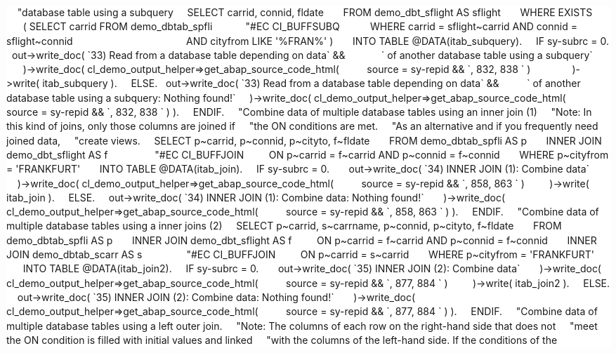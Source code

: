     "database table using a subquery
    SELECT carrid, connid, fldate
      FROM demo\_dbt\_sflight AS sflight
      WHERE EXISTS
      ( SELECT carrid FROM demo\_dbtab\_spfli            "#EC CI\_BUFFSUBQ
          WHERE carrid = sflight~carrid AND connid = sflight~connid
                                        AND cityfrom LIKE '%FRAN%' )
      INTO TABLE @DATA(itab\_subquery).
    IF sy-subrc = 0.
  out->write\_doc( \`33) Read from a database table depending on data\` &&
            \` of another database table using a subquery\`
      )->write\_doc( cl\_demo\_output\_helper=>get\_abap\_source\_code\_html(
         source = sy-repid && \`, 832, 838 \` )
              )->write( itab\_subquery ).
    ELSE.
  out->write\_doc( \`33) Read from a database table depending on data\` &&
         \` of another database table using a subquery: Nothing found!\`
    )->write\_doc( cl\_demo\_output\_helper=>get\_abap\_source\_code\_html(
         source = sy-repid && \`, 832, 838 \` ) ).
    ENDIF.
    "Combine data of multiple database tables using an inner join (1)
    "Note: In this kind of joins, only those columns are joined if
    "the ON conditions are met.
    "As an alternative and if you frequently need joined data,
    "create views.
    SELECT p~carrid, p~connid, p~cityto, f~fldate
      FROM demo\_dbtab\_spfli AS p
      INNER JOIN demo\_dbt\_sflight AS f                 "#EC CI\_BUFFJOIN
        ON p~carrid = f~carrid AND p~connid = f~connid
      WHERE p~cityfrom = 'FRANKFURT'
      INTO TABLE @DATA(itab\_join).
    IF sy-subrc = 0.
      out->write\_doc( \`34) INNER JOIN (1): Combine data\`
    )->write\_doc( cl\_demo\_output\_helper=>get\_abap\_source\_code\_html(
         source = sy-repid && \`, 858, 863 \` )
        )->write( itab\_join ).
    ELSE.
    out->write\_doc( \`34) INNER JOIN (1): Combine data: Nothing found!\`
      )->write\_doc( cl\_demo\_output\_helper=>get\_abap\_source\_code\_html(
         source = sy-repid && \`, 858, 863 \` ) ).
    ENDIF.
    "Combine data of multiple database tables using a inner joins (2)
    SELECT p~carrid, s~carrname, p~connid, p~cityto, f~fldate
      FROM demo\_dbtab\_spfli AS p
      INNER JOIN demo\_dbt\_sflight AS f
        ON p~carrid = f~carrid AND p~connid = f~connid
      INNER JOIN demo\_dbtab\_scarr AS s                "#EC CI\_BUFFJOIN
        ON p~carrid = s~carrid
      WHERE p~cityfrom = 'FRANKFURT'
      INTO TABLE @DATA(itab\_join2).
    IF sy-subrc = 0.
      out->write\_doc( \`35) INNER JOIN (2): Combine data\`
      )->write\_doc( cl\_demo\_output\_helper=>get\_abap\_source\_code\_html(
         source = sy-repid && \`, 877, 884 \` )
        )->write( itab\_join2 ).
    ELSE.
    out->write\_doc( \`35) INNER JOIN (2): Combine data: Nothing found!\`
      )->write\_doc( cl\_demo\_output\_helper=>get\_abap\_source\_code\_html(
         source = sy-repid && \`, 877, 884 \` ) ).
    ENDIF.
    "Combine data of multiple database tables using a left outer join.
    "Note: The columns of each row on the right-hand side that does not
    "meet the ON condition is filled with initial values and linked
    "with the columns of the left-hand side. If the conditions of the